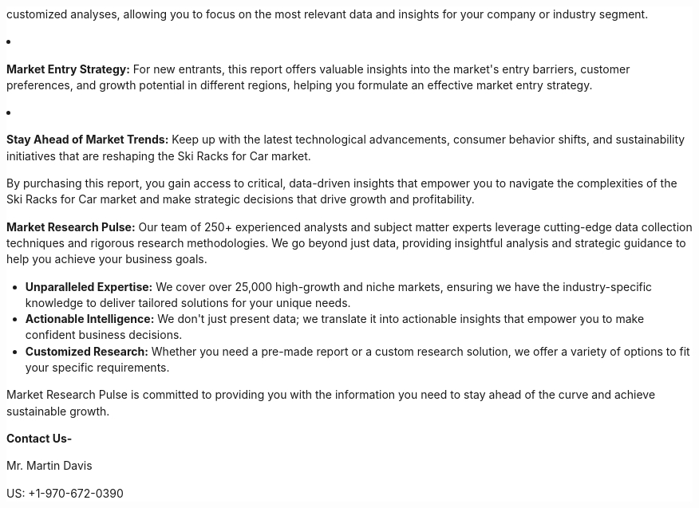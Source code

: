 customized analyses, allowing you to focus on the most relevant data and insights for your company or industry segment.</p></li><li><p><strong>Market Entry Strategy:</strong> For new entrants, this report offers valuable insights into the market's entry barriers, customer preferences, and growth potential in different regions, helping you formulate an effective market entry strategy.</p></li><li><p><strong>Stay Ahead of Market Trends:</strong> Keep up with the latest technological advancements, consumer behavior shifts, and sustainability initiatives that are reshaping the Ski Racks for Car market.</p></li></ol><p>By purchasing this report, you gain access to critical, data-driven insights that empower you to navigate the complexities of the Ski Racks for Car market and make strategic decisions that drive growth and profitability.</p><p><strong>Market Research Pulse:</strong>&nbsp;Our team of 250+ experienced analysts and subject matter experts leverage cutting-edge data collection techniques and rigorous research methodologies. We go beyond just data, providing insightful analysis and strategic guidance to help you achieve your business goals.</p><ul><li><strong>Unparalleled Expertise:</strong>&nbsp;We cover over 25,000 high-growth and niche markets, ensuring we have the industry-specific knowledge to deliver tailored solutions for your unique needs.</li><li><strong>Actionable Intelligence:</strong>&nbsp;We don't just present data; we translate it into actionable insights that empower you to make confident business decisions.</li><li><strong>Customized Research:</strong>&nbsp;Whether you need a pre-made report or a custom research solution, we offer a variety of options to fit your specific requirements.</li></ul><p>Market Research Pulse is committed to providing you with the information you need to stay ahead of the curve and achieve sustainable growth.</p><p><strong>Contact Us-</strong></p><p>Mr. Martin Davis</p><p>US: +1-970-672-0390</p>
